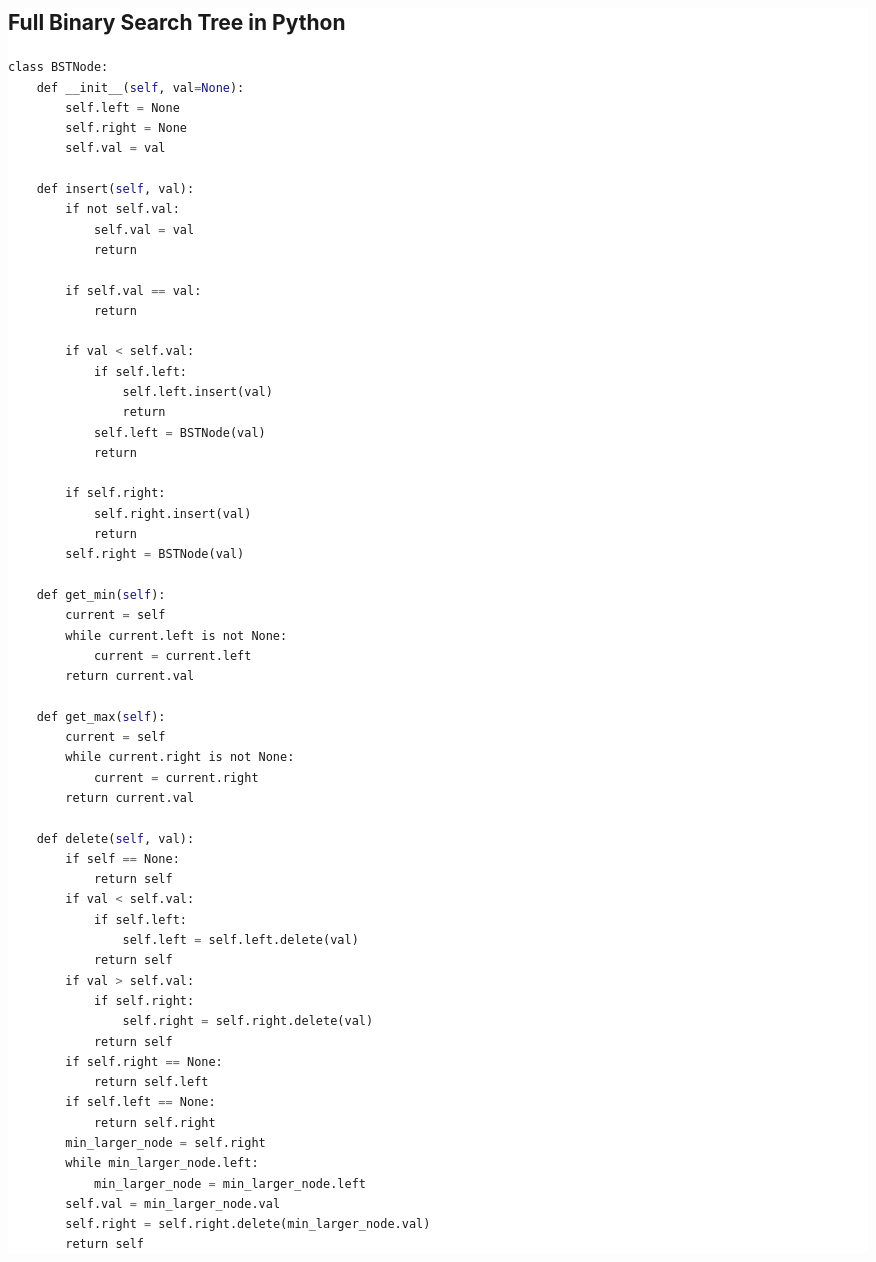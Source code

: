 ## Full Binary Search Tree in Python

```py
class BSTNode:
    def __init__(self, val=None):
        self.left = None
        self.right = None
        self.val = val

    def insert(self, val):
        if not self.val:
            self.val = val
            return

        if self.val == val:
            return

        if val < self.val:
            if self.left:
                self.left.insert(val)
                return
            self.left = BSTNode(val)
            return

        if self.right:
            self.right.insert(val)
            return
        self.right = BSTNode(val)

    def get_min(self):
        current = self
        while current.left is not None:
            current = current.left
        return current.val

    def get_max(self):
        current = self
        while current.right is not None:
            current = current.right
        return current.val

    def delete(self, val):
        if self == None:
            return self
        if val < self.val:
            if self.left:
                self.left = self.left.delete(val)
            return self
        if val > self.val:
            if self.right:
                self.right = self.right.delete(val)
            return self
        if self.right == None:
            return self.left
        if self.left == None:
            return self.right
        min_larger_node = self.right
        while min_larger_node.left:
            min_larger_node = min_larger_node.left
        self.val = min_larger_node.val
        self.right = self.right.delete(min_larger_node.val)
        return self

```